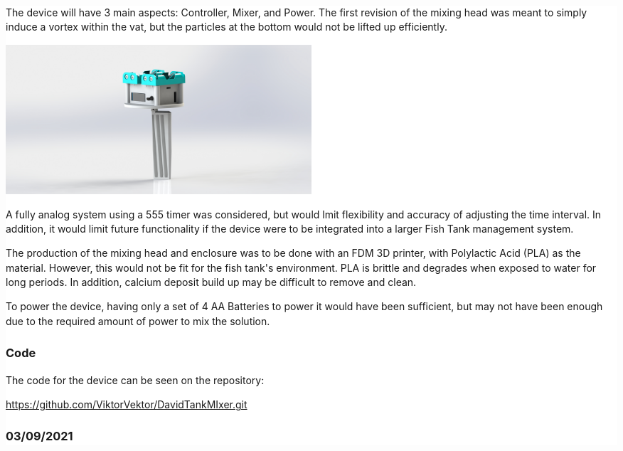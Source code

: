 The device will have 3 main aspects: Controller, Mixer, and Power. The first revision of the mixing head was meant to simply induce a vortex within the vat, but the particles at the bottom would not be lifted up efficiently.

<img src="images/toplevel1.JPG" alt="Top Level 1" class="inline" height=50% width=50%/></img>

A fully analog system using a 555 timer was considered, but would lmit flexibility and accuracy of adjusting the time interval. In addition, it would limit future functionality if the device were to be integrated into a larger Fish Tank management system.

The production of the mixing head and enclosure was to be done with an FDM 3D printer, with Polylactic Acid (PLA) as the material. However, this would not be fit for the fish tank's environment. PLA is brittle and degrades when exposed to water for long periods. In addition, calcium deposit build up may be difficult to remove and clean. 

To power the device, having only a set of 4 AA Batteries to power it would have been sufficient, but may not have been enough due to the required amount of power to mix the solution.

### Code
  
The code for the device can be seen on the repository:
  
https://github.com/ViktorVektor/DavidTankMIxer.git
  
  
### 03/09/2021
  